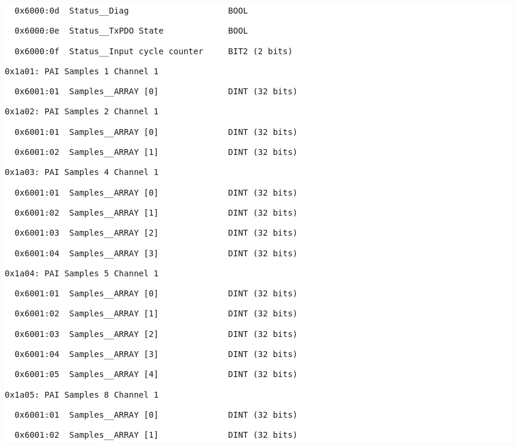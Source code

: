 <td ><pre>  0x6000:0d  Status__Diag                    BOOL</pre></td>
</tr>
<tr class="txpdo">
<td ><pre>  0x6000:0e  Status__TxPDO State             BOOL</pre></td>
</tr>
<tr class="txpdo">
<td ><pre>  0x6000:0f  Status__Input cycle counter     BIT2 (2 bits)</pre></td>
</tr>
<tr class="txpdo pdosection">
<td ><pre>0x1a01: PAI Samples 1 Channel 1</pre></td>
</tr>
<tr class="txpdo">
<td ><pre>  0x6001:01  Samples__ARRAY [0]              DINT (32 bits)</pre></td>
</tr>
<tr class="txpdo pdosection">
<td ><pre>0x1a02: PAI Samples 2 Channel 1</pre></td>
</tr>
<tr class="txpdo">
<td ><pre>  0x6001:01  Samples__ARRAY [0]              DINT (32 bits)</pre></td>
</tr>
<tr class="txpdo">
<td ><pre>  0x6001:02  Samples__ARRAY [1]              DINT (32 bits)</pre></td>
</tr>
<tr class="txpdo pdosection">
<td ><pre>0x1a03: PAI Samples 4 Channel 1</pre></td>
</tr>
<tr class="txpdo">
<td ><pre>  0x6001:01  Samples__ARRAY [0]              DINT (32 bits)</pre></td>
</tr>
<tr class="txpdo">
<td ><pre>  0x6001:02  Samples__ARRAY [1]              DINT (32 bits)</pre></td>
</tr>
<tr class="txpdo">
<td ><pre>  0x6001:03  Samples__ARRAY [2]              DINT (32 bits)</pre></td>
</tr>
<tr class="txpdo">
<td ><pre>  0x6001:04  Samples__ARRAY [3]              DINT (32 bits)</pre></td>
</tr>
<tr class="txpdo pdosection">
<td ><pre>0x1a04: PAI Samples 5 Channel 1</pre></td>
</tr>
<tr class="txpdo">
<td ><pre>  0x6001:01  Samples__ARRAY [0]              DINT (32 bits)</pre></td>
</tr>
<tr class="txpdo">
<td ><pre>  0x6001:02  Samples__ARRAY [1]              DINT (32 bits)</pre></td>
</tr>
<tr class="txpdo">
<td ><pre>  0x6001:03  Samples__ARRAY [2]              DINT (32 bits)</pre></td>
</tr>
<tr class="txpdo">
<td ><pre>  0x6001:04  Samples__ARRAY [3]              DINT (32 bits)</pre></td>
</tr>
<tr class="txpdo">
<td ><pre>  0x6001:05  Samples__ARRAY [4]              DINT (32 bits)</pre></td>
</tr>
<tr class="txpdo pdosection">
<td ><pre>0x1a05: PAI Samples 8 Channel 1</pre></td>
</tr>
<tr class="txpdo">
<td ><pre>  0x6001:01  Samples__ARRAY [0]              DINT (32 bits)</pre></td>
</tr>
<tr class="txpdo">
<td ><pre>  0x6001:02  Samples__ARRAY [1]              DINT (32 bits)</pre></td>